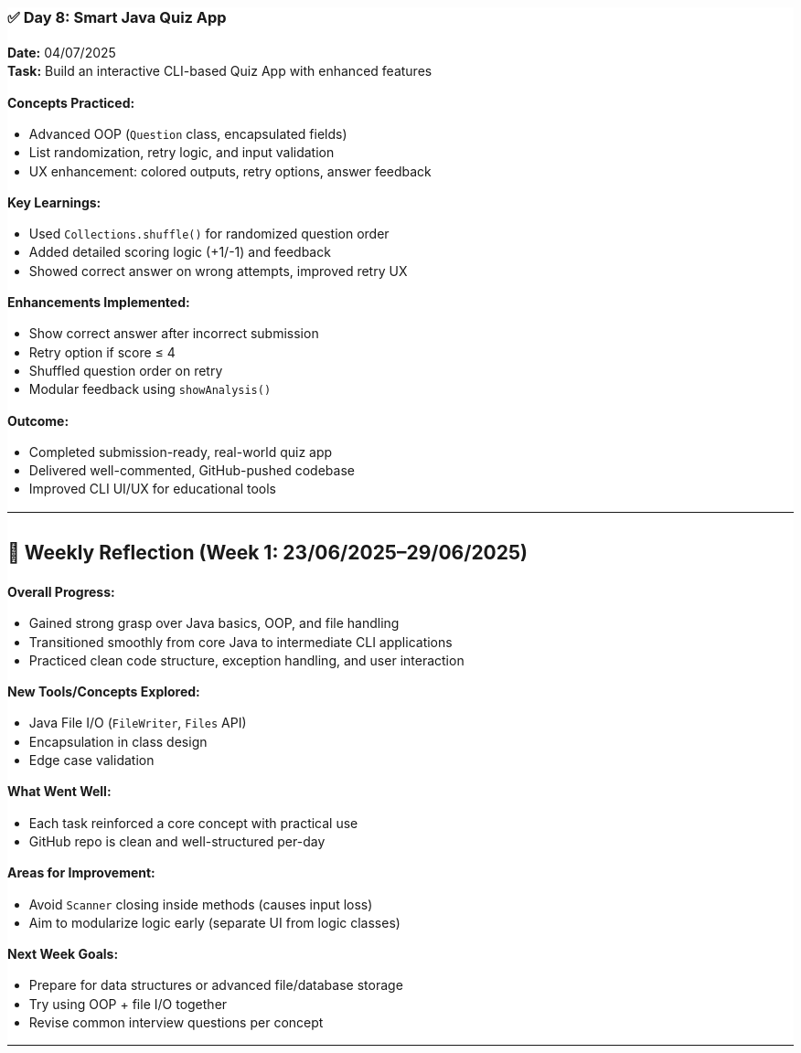 
### ✅ Day 8: Smart Java Quiz App
**Date:** 04/07/2025  
**Task:** Build an interactive CLI-based Quiz App with enhanced features

**Concepts Practiced:**
- Advanced OOP (`Question` class, encapsulated fields)
- List randomization, retry logic, and input validation
- UX enhancement: colored outputs, retry options, answer feedback

**Key Learnings:**
- Used `Collections.shuffle()` for randomized question order
- Added detailed scoring logic (+1/-1) and feedback
- Showed correct answer on wrong attempts, improved retry UX

**Enhancements Implemented:**
- Show correct answer after incorrect submission
- Retry option if score ≤ 4
- Shuffled question order on retry
- Modular feedback using `showAnalysis()`

**Outcome:**
- Completed submission-ready, real-world quiz app
- Delivered well-commented, GitHub-pushed codebase
- Improved CLI UI/UX for educational tools

---

## 📅 Weekly Reflection (Week 1: 23/06/2025–29/06/2025)

**Overall Progress:**
- Gained strong grasp over Java basics, OOP, and file handling
- Transitioned smoothly from core Java to intermediate CLI applications
- Practiced clean code structure, exception handling, and user interaction

**New Tools/Concepts Explored:**
- Java File I/O (`FileWriter`, `Files` API)
- Encapsulation in class design
- Edge case validation

**What Went Well:**
- Each task reinforced a core concept with practical use
- GitHub repo is clean and well-structured per-day

**Areas for Improvement:**
- Avoid `Scanner` closing inside methods (causes input loss)
- Aim to modularize logic early (separate UI from logic classes)

**Next Week Goals:**
- Prepare for data structures or advanced file/database storage
- Try using OOP + file I/O together 
- Revise common interview questions per concept

---
